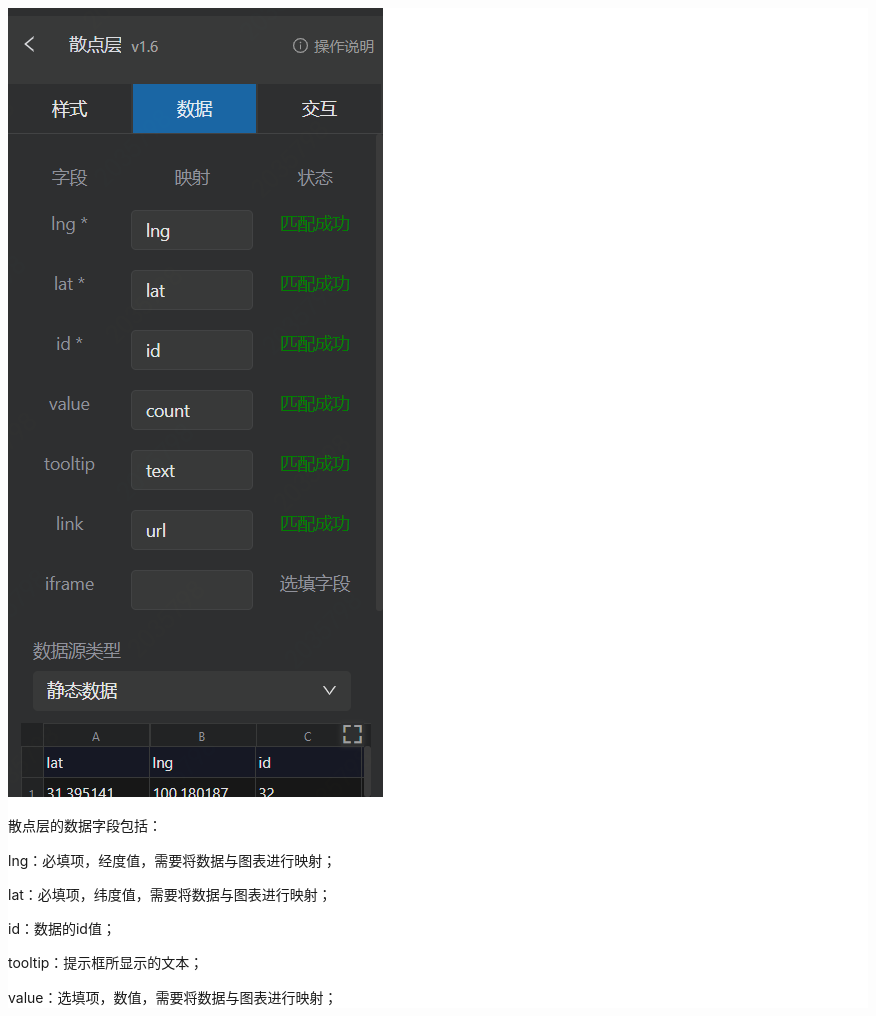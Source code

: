 ![](./image/1597735107(1).png)

散点层的数据字段包括：

lng：必填项，经度值，需要将数据与图表进行映射；

lat：必填项，纬度值，需要将数据与图表进行映射；

id：数据的id值；

tooltip：提示框所显示的文本；

value：选填项，数值，需要将数据与图表进行映射；
